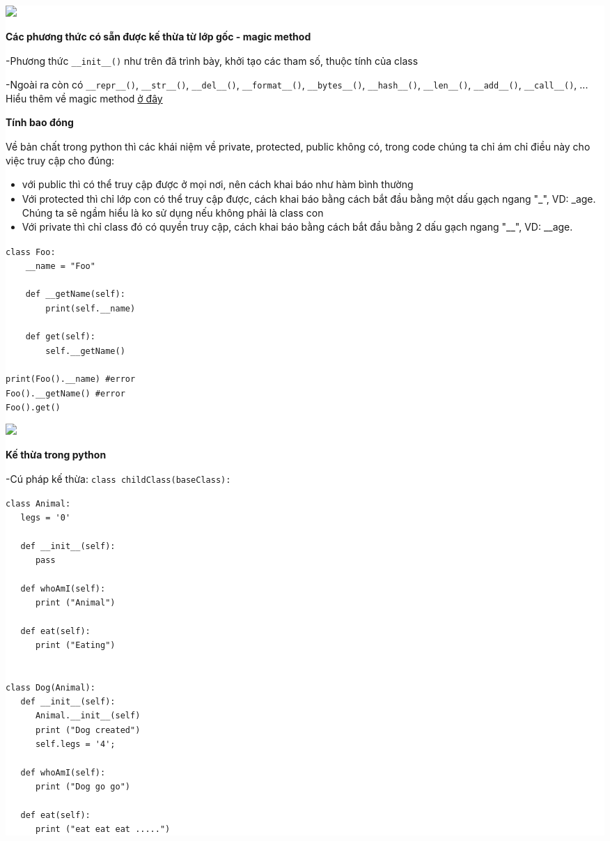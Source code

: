 ![](https://images.viblo.asia/09d68832-066f-45e0-987c-1c0e53e49180.png)

**Các phương thức có sẵn được kế thừa từ lớp gốc - magic method**

-Phương thức `__init__()` như trên đã trình bày, khởi tạo các tham số, thuộc tính của class

-Ngoài ra còn có  `__repr__()`, `__str__()`, `__del__()`, `__format__()`, `__bytes__()`, `__hash__()`, `__len__()`, `__add__()`, `__call__()`, ... Hiểu thêm về magic method [ở đây](https://www.codesansar.com/python-programming/dunder-magic-double-underscore-or-data-models.htm)

**Tính bao đóng**

Về bản chất trong python thì các khái niệm về private, protected, public không có, trong code chúng ta chỉ ám chỉ điều này cho việc truy cập cho đúng:
- với public thì có thể truy cập được ở mọi nơi, nên cách khai báo như hàm bình thường
- Với protected thì chỉ lớp con có thể truy cập được, cách khai báo bằng cách bắt đầu bằng một dấu gạch ngang "_", VD: _age. Chúng ta sẽ ngầm hiểu là ko sử dụng nếu không phải là class con
-  Với private thì chỉ class đó có quyền truy cập, cách khai báo bằng cách bắt đầu bằng 2 dấu gạch ngang "__", VD: __age. 

```
class Foo:
    __name = "Foo"

    def __getName(self):
        print(self.__name)

    def get(self):
        self.__getName()

print(Foo().__name) #error
Foo().__getName() #error
Foo().get() 
```

![](https://images.viblo.asia/fedb47e4-3e81-47c3-91bd-d1ec81887633.png)


**Kế thừa trong python**

-Cú pháp kế thừa: `class childClass(baseClass):`

```
class Animal:
   legs = '0'

   def __init__(self):
      pass

   def whoAmI(self):
      print ("Animal")
 
   def eat(self):
      print ("Eating")
 
 
class Dog(Animal):
   def __init__(self):
      Animal.__init__(self)
      print ("Dog created")
      self.legs = '4';
 
   def whoAmI(self):
      print ("Dog go go")
 
   def eat(self):
      print ("eat eat eat .....")

```